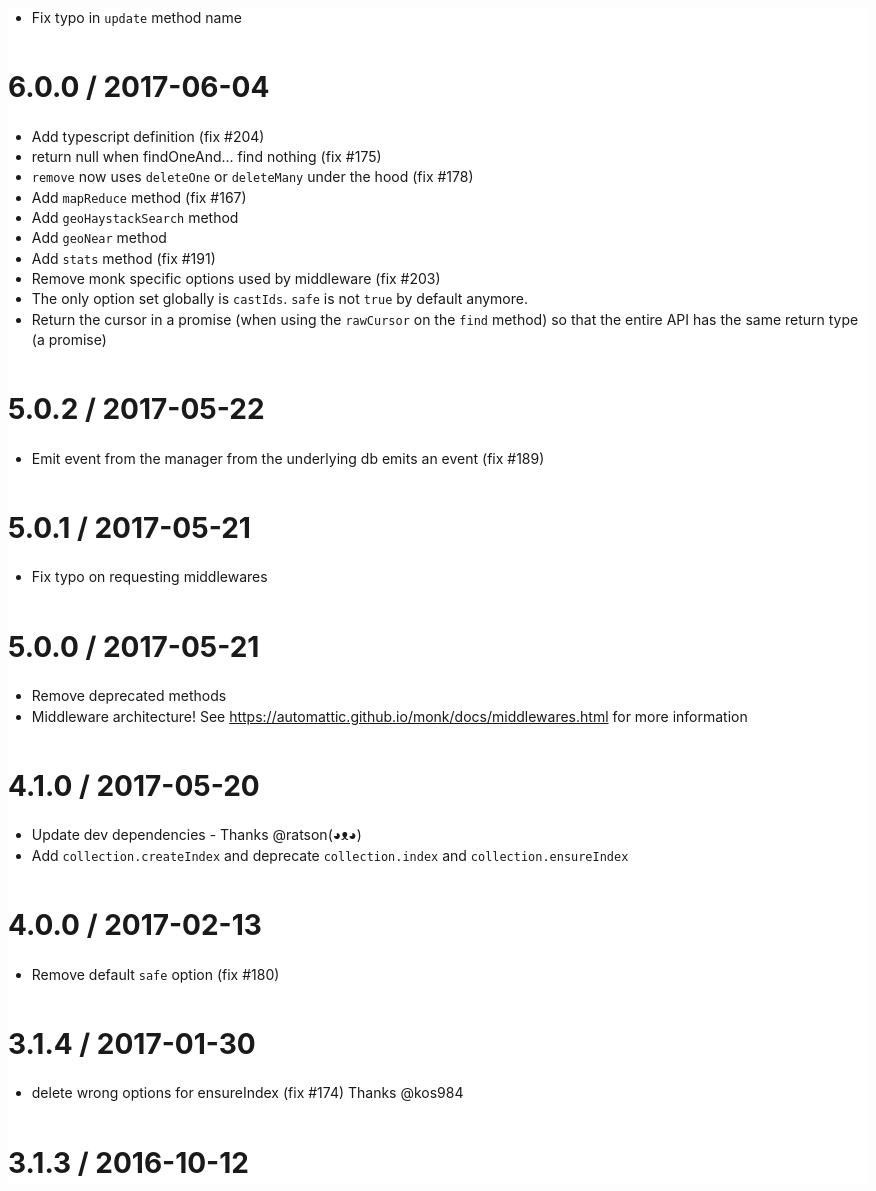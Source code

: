 - Fix typo in `update` method name

# 6.0.0 / 2017-06-04

- Add typescript definition (fix #204)
- return null when findOneAnd... find nothing (fix #175)
- `remove` now uses `deleteOne` or `deleteMany` under the hood (fix #178)
- Add `mapReduce` method (fix #167)
- Add `geoHaystackSearch` method
- Add `geoNear` method
- Add `stats` method (fix #191)
- Remove monk specific options used by middleware (fix #203)
- The only option set globally is `castIds`. `safe` is not `true` by default anymore.
- Return the cursor in a promise (when using the `rawCursor` on the `find` method) so that the entire API has the same return type (a promise)

# 5.0.2 / 2017-05-22

- Emit event from the manager from the underlying db emits an event (fix #189)

# 5.0.1 / 2017-05-21

- Fix typo on requesting middlewares

# 5.0.0 / 2017-05-21

- Remove deprecated methods
- Middleware architecture! See https://automattic.github.io/monk/docs/middlewares.html for more information

# 4.1.0 / 2017-05-20

- Update dev dependencies - Thanks @ratson(◕ᴥ◕)
- Add `collection.createIndex` and deprecate `collection.index` and `collection.ensureIndex`

# 4.0.0 / 2017-02-13

- Remove default `safe` option (fix #180)

# 3.1.4 / 2017-01-30

- delete wrong options for ensureIndex (fix #174) Thanks @kos984

# 3.1.3 / 2016-10-12
